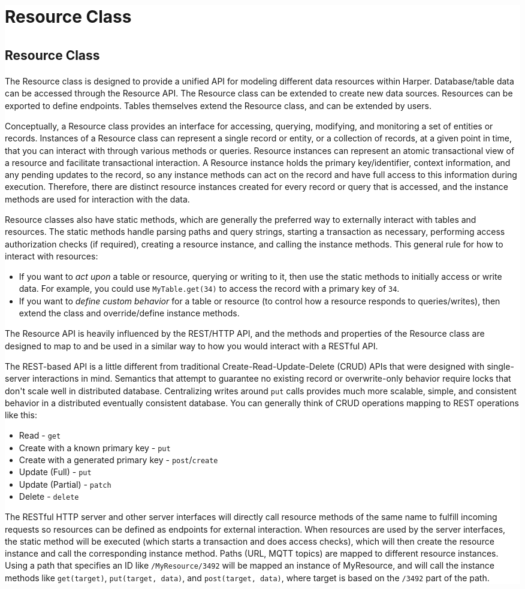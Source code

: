 # Resource Class

## Resource Class

The Resource class is designed to provide a unified API for modeling different data resources within Harper. Database/table data can be accessed through the Resource API. The Resource class can be extended to create new data sources. Resources can be exported to define endpoints. Tables themselves extend the Resource class, and can be extended by users.

Conceptually, a Resource class provides an interface for accessing, querying, modifying, and monitoring a set of entities or records. Instances of a Resource class can represent a single record or entity, or a collection of records, at a given point in time, that you can interact with through various methods or queries. Resource instances can represent an atomic transactional view of a resource and facilitate transactional interaction. A Resource instance holds the primary key/identifier, context information, and any pending updates to the record, so any instance methods can act on the record and have full access to this information during execution. Therefore, there are distinct resource instances created for every record or query that is accessed, and the instance methods are used for interaction with the data.

Resource classes also have static methods, which are generally the preferred way to externally interact with tables and resources. The static methods handle parsing paths and query strings, starting a transaction as necessary, performing access authorization checks (if required), creating a resource instance, and calling the instance methods. This general rule for how to interact with resources:

* If you want to _act upon_ a table or resource, querying or writing to it, then use the static methods to initially access or write data. For example, you could use `MyTable.get(34)` to access the record with a primary key of `34`.
* If you want to _define custom behavior_ for a table or resource (to control how a resource responds to queries/writes), then extend the class and override/define instance methods.

The Resource API is heavily influenced by the REST/HTTP API, and the methods and properties of the Resource class are designed to map to and be used in a similar way to how you would interact with a RESTful API.

The REST-based API is a little different from traditional Create-Read-Update-Delete (CRUD) APIs that were designed with single-server interactions in mind. Semantics that attempt to guarantee no existing record or overwrite-only behavior require locks that don't scale well in distributed database. Centralizing writes around `put` calls provides much more scalable, simple, and consistent behavior in a distributed eventually consistent database. You can generally think of CRUD operations mapping to REST operations like this:

* Read - `get`
* Create with a known primary key - `put`
* Create with a generated primary key - `post`/`create`
* Update (Full) - `put`
* Update (Partial) - `patch`
* Delete - `delete`

The RESTful HTTP server and other server interfaces will directly call resource methods of the same name to fulfill incoming requests so resources can be defined as endpoints for external interaction. When resources are used by the server interfaces, the static method will be executed (which starts a transaction and does access checks), which will then create the resource instance and call the corresponding instance method. Paths (URL, MQTT topics) are mapped to different resource instances. Using a path that specifies an ID like `/MyResource/3492` will be mapped an instance of MyResource, and will call the instance methods like `get(target)`, `put(target, data)`, and `post(target, data)`, where target is based on the `/3492` part of the path.

